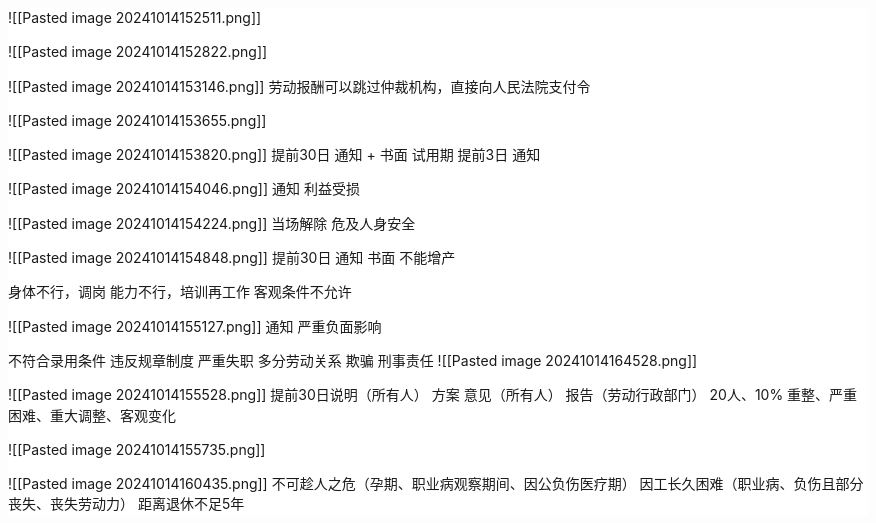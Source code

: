 ![[Pasted image 20241014152511.png]]

![[Pasted image 20241014152822.png]]

![[Pasted image 20241014153146.png]]
劳动报酬可以跳过仲裁机构，直接向人民法院支付令

![[Pasted image 20241014153655.png]]

![[Pasted image 20241014153820.png]]
提前30日 通知 + 书面
试用期 提前3日 通知

![[Pasted image 20241014154046.png]]
通知
利益受损

![[Pasted image 20241014154224.png]]
当场解除
危及人身安全

![[Pasted image 20241014154848.png]]
提前30日 通知 书面
不能增产

身体不行，调岗
能力不行，培训再工作
客观条件不允许

![[Pasted image 20241014155127.png]]
通知
严重负面影响

不符合录用条件
违反规章制度
严重失职
多分劳动关系
欺骗
刑事责任
![[Pasted image 20241014164528.png]]

![[Pasted image 20241014155528.png]]
提前30日说明（所有人） 方案 意见（所有人） 报告（劳动行政部门）
20人、10%
重整、严重困难、重大调整、客观变化

![[Pasted image 20241014155735.png]]

![[Pasted image 20241014160435.png]]
不可趁人之危（孕期、职业病观察期间、因公负伤医疗期）
因工长久困难（职业病、负伤且部分丧失、丧失劳动力）
距离退休不足5年
